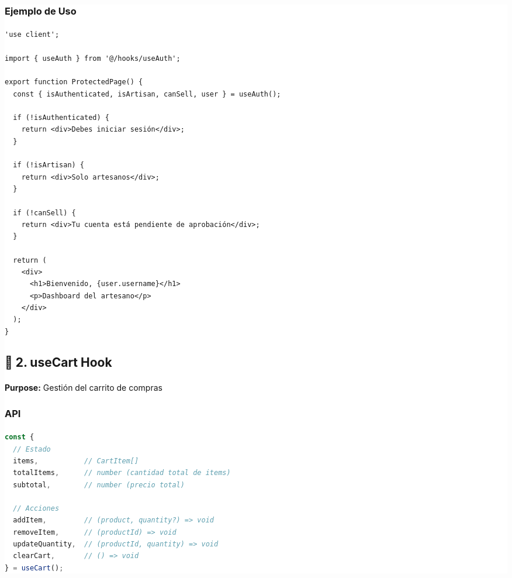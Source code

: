 ### Ejemplo de Uso

```tsx
'use client';

import { useAuth } from '@/hooks/useAuth';

export function ProtectedPage() {
  const { isAuthenticated, isArtisan, canSell, user } = useAuth();

  if (!isAuthenticated) {
    return <div>Debes iniciar sesión</div>;
  }

  if (!isArtisan) {
    return <div>Solo artesanos</div>;
  }

  if (!canSell) {
    return <div>Tu cuenta está pendiente de aprobación</div>;
  }

  return (
    <div>
      <h1>Bienvenido, {user.username}</h1>
      <p>Dashboard del artesano</p>
    </div>
  );
}
```

## 🛒 2. useCart Hook

**Purpose:** Gestión del carrito de compras

### API

```typescript
const {
  // Estado
  items,           // CartItem[]
  totalItems,      // number (cantidad total de items)
  subtotal,        // number (precio total)
  
  // Acciones
  addItem,         // (product, quantity?) => void
  removeItem,      // (productId) => void
  updateQuantity,  // (productId, quantity) => void
  clearCart,       // () => void
} = useCart();
```
